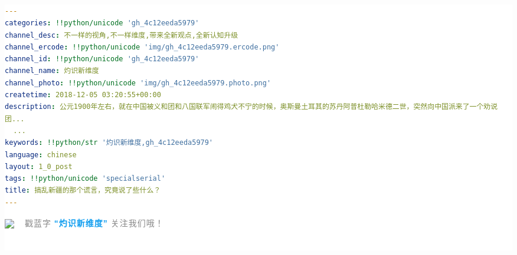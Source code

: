 ```yaml
---
categories: !!python/unicode 'gh_4c12eeda5979'
channel_desc: 不一样的视角,不一样维度,带来全新观点,全新认知升级
channel_ercode: !!python/unicode 'img/gh_4c12eeda5979.ercode.png'
channel_id: !!python/unicode 'gh_4c12eeda5979'
channel_name: 灼识新维度
channel_photo: !!python/unicode 'img/gh_4c12eeda5979.photo.png'
createtime: 2018-12-05 03:20:55+00:00
description: 公元1900年左右，就在中国被义和团和八国联军闹得鸡犬不宁的时候，奥斯曼土耳其的苏丹阿普杜勒哈米德二世，突然向中国派来了一个劝说团...
  ...
keywords: !!python/str '灼识新维度,gh_4c12eeda5979'
language: chinese
layout: 1_0_post
tags: !!python/unicode 'specialserial'
title: 搞乱新疆的那个谎言，究竟说了些什么？
---
```

<div class="rich_media_content" id="js_content">
<section class="xmteditor" data-label="powered by xmt.cn" data-tools="新媒体管家" style="display:none;">
</section>
<p>
<img class="" data-ratio="1" data-src="" data-type="gif" data-w="400" src="{{ '/img/Lvm6UAoJibrP9JEWQRXR3swLXRYlFicicbg2q6gYPiapiaCkPr8GibxibGO0jcDe76cnAUJ3KBkCmyTIZBueDAOslJ0Zw.gif' | prepend: site.img | replace: '//','/' }}" style="margin-right: auto;margin-left: auto;font-size: 16px;white-space: normal;font-family: 微软雅黑, sans-serif;text-indent: 2em;letter-spacing: 1px;border-width: 0px;border-style: initial;border-color: initial;width: 30px;display: inline-block;vertical-align: middle;"/>
<span style="font-size: 16px;font-family: 微软雅黑, sans-serif;text-indent: 2em;letter-spacing: 1px;">
</span>
<span style="font-family: 微软雅黑, sans-serif;text-indent: 2em;letter-spacing: 1px;font-size: 14px;color: rgb(136, 136, 136);">
          戳蓝字
         </span>
<span style="font-size: 16px;font-family: 微软雅黑, sans-serif;text-indent: 2em;letter-spacing: 1px;color: rgb(18, 158, 239);">
<strong>
<span style="font-size: 14px;">
            “灼识新维度”
           </span>
</strong>
</span>
<span style="font-family: 微软雅黑, sans-serif;text-indent: 2em;letter-spacing: 1px;font-size: 14px;color: rgb(136, 136, 136);">
          关注我们哦！
         </span>
</p>
<p>
<span style="font-family: 微软雅黑, sans-serif;text-indent: 2em;letter-spacing: 1px;font-size: 14px;color: rgb(136, 136, 136);">
<br/>
</span>
</p>
<section class="xmt-style-block" data-id="9214" data-style-type="7" data-tools="新媒体排版" style="white-space: normal;">
<p class="" style="text-align: center;">
<strong style="max-width: 100%;color: rgb(62, 62, 62);font-size: 16px;line-height: 28px;background-color: rgb(255, 255, 255);box-sizing: border-box !important;word-wrap: break-word !important;">
<span style="max-width: 100%;line-height: 1.75em;font-size: 15px;color: rgb(171, 25, 66);box-sizing: border-box !important;word-wrap: break-word !important;">
<strong style="max-width: 100%;color: rgb(62, 62, 62);font-size: 16px;line-height: 28px;box-sizing: border-box !important;word-wrap: break-word !important;">
<span style="max-width: 100%;line-height: 1.75em;color: rgb(63, 63, 63);font-size: 14px;letter-spacing: 0px;text-align: justify;box-sizing: border-box !important;word-wrap: break-word !important;">
</span>
</strong>
<span style="color: rgb(63, 63, 63);font-size: 14px;letter-spacing: 0px;text-align: justify;">